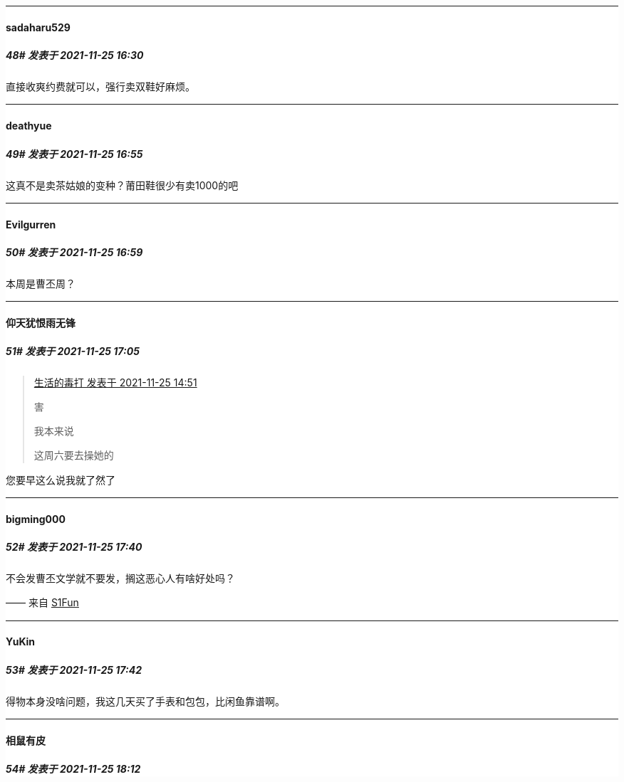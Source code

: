 *****

####  sadaharu529  
##### 48#       发表于 2021-11-25 16:30

直接收爽约费就可以，强行卖双鞋好麻烦。

*****

####  deathyue  
##### 49#       发表于 2021-11-25 16:55

这真不是卖茶姑娘的变种？莆田鞋很少有卖1000的吧

*****

####  Evilgurren  
##### 50#       发表于 2021-11-25 16:59

本周是曹丕周？

*****

####  仰天犹恨雨无锋  
##### 51#       发表于 2021-11-25 17:05

<blockquote><a href="httphttps://bbs.saraba1st.com/2b/forum.php?mod=redirect&amp;goto=findpost&amp;pid=53694483&amp;ptid=2039319" target="_blank">生活的毒打 发表于 2021-11-25 14:51</a>

害

我本来说

这周六要去操她的</blockquote>
您要早这么说我就了然了

*****

####  bigming000  
##### 52#       发表于 2021-11-25 17:40

不会发曹丕文学就不要发，搁这恶心人有啥好处吗？

—— 来自 [S1Fun](https://s1fun.koalcat.com)

*****

####  YuKin  
##### 53#       发表于 2021-11-25 17:42

得物本身没啥问题，我这几天买了手表和包包，比闲鱼靠谱啊。

*****

####  相鼠有皮  
##### 54#       发表于 2021-11-25 18:12
